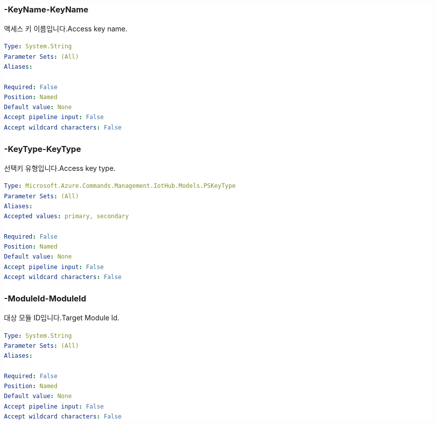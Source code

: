 ### <span data-ttu-id="577a7-133">-KeyName</span><span class="sxs-lookup"><span data-stu-id="577a7-133">-KeyName</span></span>
<span data-ttu-id="577a7-134">액세스 키 이름입니다.</span><span class="sxs-lookup"><span data-stu-id="577a7-134">Access key name.</span></span>

```yaml
Type: System.String
Parameter Sets: (All)
Aliases:

Required: False
Position: Named
Default value: None
Accept pipeline input: False
Accept wildcard characters: False
```

### <span data-ttu-id="577a7-135">-KeyType</span><span class="sxs-lookup"><span data-stu-id="577a7-135">-KeyType</span></span>
<span data-ttu-id="577a7-136">선택키 유형입니다.</span><span class="sxs-lookup"><span data-stu-id="577a7-136">Access key type.</span></span>

```yaml
Type: Microsoft.Azure.Commands.Management.IotHub.Models.PSKeyType
Parameter Sets: (All)
Aliases:
Accepted values: primary, secondary

Required: False
Position: Named
Default value: None
Accept pipeline input: False
Accept wildcard characters: False
```

### <span data-ttu-id="577a7-137">-ModuleId</span><span class="sxs-lookup"><span data-stu-id="577a7-137">-ModuleId</span></span>
<span data-ttu-id="577a7-138">대상 모듈 ID입니다.</span><span class="sxs-lookup"><span data-stu-id="577a7-138">Target Module Id.</span></span>

```yaml
Type: System.String
Parameter Sets: (All)
Aliases:

Required: False
Position: Named
Default value: None
Accept pipeline input: False
Accept wildcard characters: False
```
